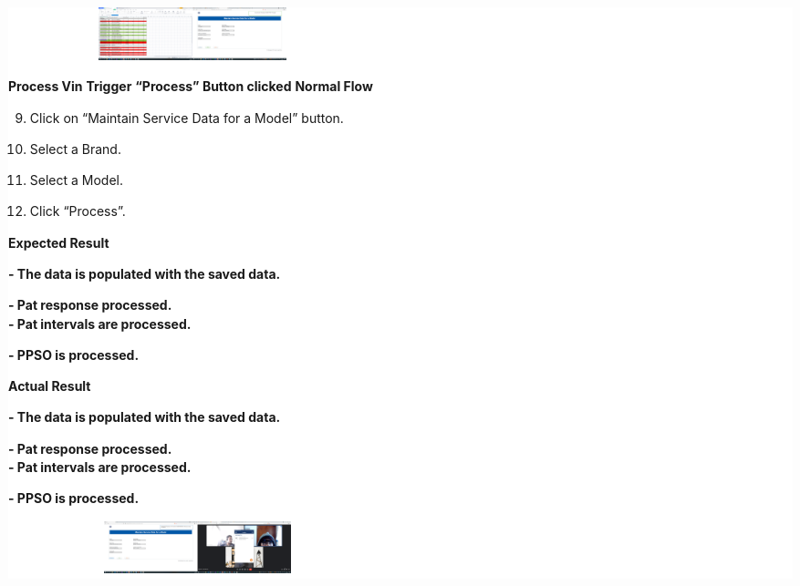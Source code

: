 <p><img src="VWPPSO_Test_Cases/media/image3.png" style="width:4.21806in;height:0.60347in" /></p></td>
</tr>
<tr class="odd">
<td><strong>Process Vin</strong></td>
<td></td>
</tr>
<tr class="even">
<td><strong>Trigger</strong></td>
<td><strong>“Process” Button clicked</strong></td>
</tr>
<tr class="odd">
<td><strong>Normal Flow</strong></td>
<td><ol start="9" type="1">
<li><p>Click on “Maintain Service Data for a Model” button.</p></li>
<li><p>Select a Brand.</p></li>
<li><p>Select a Model.</p></li>
<li><p>Click “Process”.</p></li>
</ol></td>
</tr>
<tr class="even">
<td><strong>Expected Result</strong></td>
<td><p><strong>- The data is populated with the saved data.</strong></p>
<p><strong>- Pat response processed.<br />
- Pat intervals are processed.</strong></p>
<p><strong>- PPSO is processed.</strong></p></td>
</tr>
<tr class="odd">
<td><strong>Actual Result</strong></td>
<td><p><strong>- The data is populated with the saved data.</strong></p>
<p><strong>- Pat response processed.<br />
- Pat intervals are processed.</strong></p>
<p><strong>- PPSO is processed.</strong></p>
<p><img src="VWPPSO_Test_Cases/media/image4.png" style="width:4.32569in;height:0.60139in" /></p>